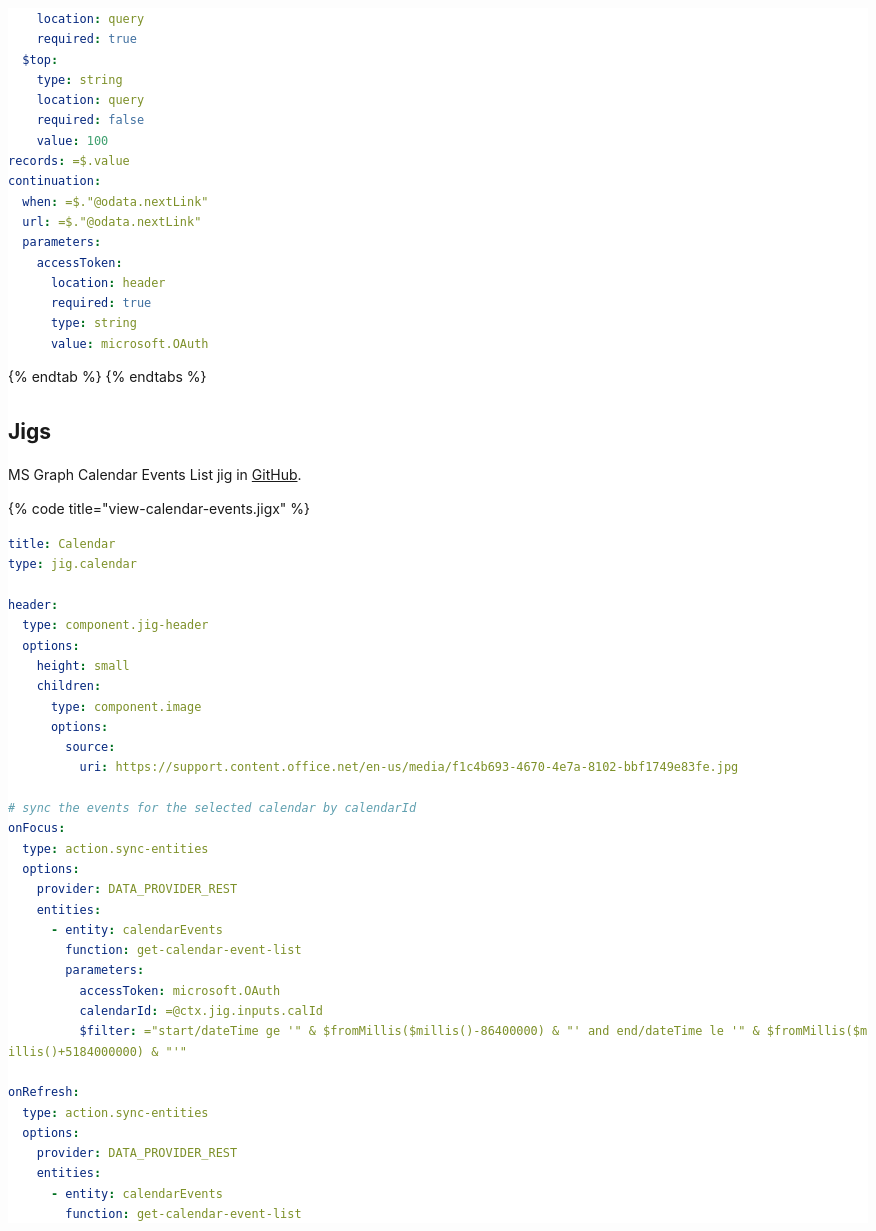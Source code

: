 ```yaml
    location: query
    required: true
  $top:
    type: string
    location: query
    required: false
    value: 100
records: =$.value
continuation:
  when: =$."@odata.nextLink"
  url: =$."@odata.nextLink"
  parameters:
    accessToken:
      location: header
      required: true
      type: string
      value: microsoft.OAuth
```
{% endtab %}
{% endtabs %}

## Jigs

MS Graph Calendar Events List jig in [GitHub](https://github.com/jigx-com/jigx-samples/blob/main/quickstart/jigx-MS-Graph-demonstrator/jigs/calendar/view-calendar-events.jigx).

{% code title="view-calendar-events.jigx" %}
```yaml
title: Calendar
type: jig.calendar

header:
  type: component.jig-header
  options:
    height: small
    children:
      type: component.image
      options:
        source:
          uri: https://support.content.office.net/en-us/media/f1c4b693-4670-4e7a-8102-bbf1749e83fe.jpg

# sync the events for the selected calendar by calendarId
onFocus:
  type: action.sync-entities
  options:
    provider: DATA_PROVIDER_REST
    entities:
      - entity: calendarEvents
        function: get-calendar-event-list
        parameters:
          accessToken: microsoft.OAuth
          calendarId: =@ctx.jig.inputs.calId
          $filter: ="start/dateTime ge '" & $fromMillis($millis()-86400000) & "' and end/dateTime le '" & $fromMillis($millis()+5184000000) & "'"

onRefresh:
  type: action.sync-entities
  options:
    provider: DATA_PROVIDER_REST
    entities:
      - entity: calendarEvents
        function: get-calendar-event-list
```